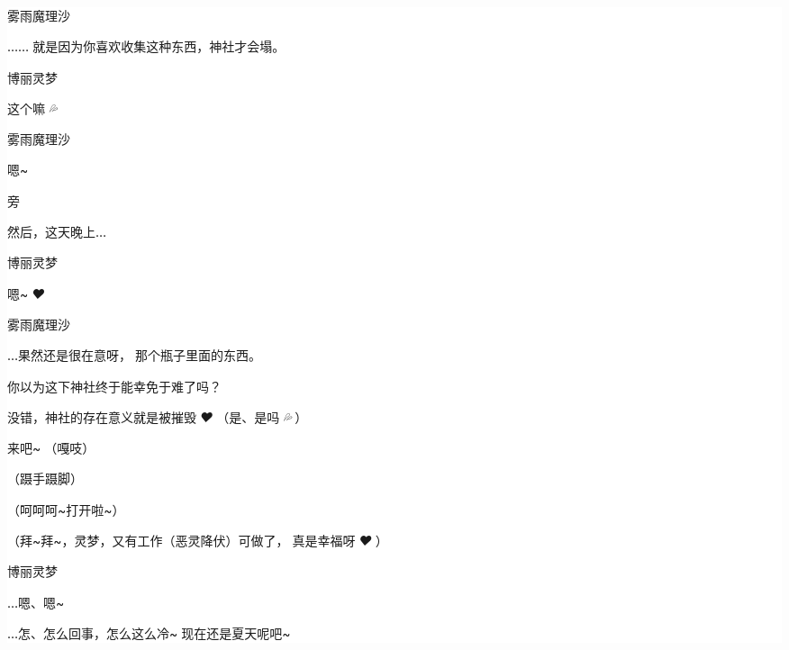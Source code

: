 

[](./雾雨魔理沙（旧作角色）.md)雾雨魔理沙
  
……
就是因为你喜欢收集这种东西，神社才会塌。
  


[](./博丽灵梦（旧作角色）.md)博丽灵梦
  
这个嘛 *&#128166;* 
  


[](./雾雨魔理沙（旧作角色）.md)雾雨魔理沙
  
嗯~
  


旁
  
然后，这天晚上…
  


[](./博丽灵梦（旧作角色）.md)博丽灵梦
  
嗯~ *&#10084;* 
  


[](./雾雨魔理沙（旧作角色）.md)雾雨魔理沙
  
…果然还是很在意呀，
那个瓶子里面的东西。
  
  
你以为这下神社终于能幸免于难了吗？
  
  
没错，神社的存在意义就是被摧毁 *&#10084;* 
（是、是吗 *&#128166;* ）
  
  
来吧~
（嘎吱）
  
  
（蹑手蹑脚）
  
  
（呵呵呵~打开啦~）
  
  
（拜~拜~，灵梦，又有工作（恶灵降伏）可做了，
真是幸福呀 *&#10084;* ）
  


[](./博丽灵梦（旧作角色）.md)博丽灵梦
  
…嗯、嗯~
  
  
…怎、怎么回事，怎么这么冷~
现在还是夏天呢吧~
  
  